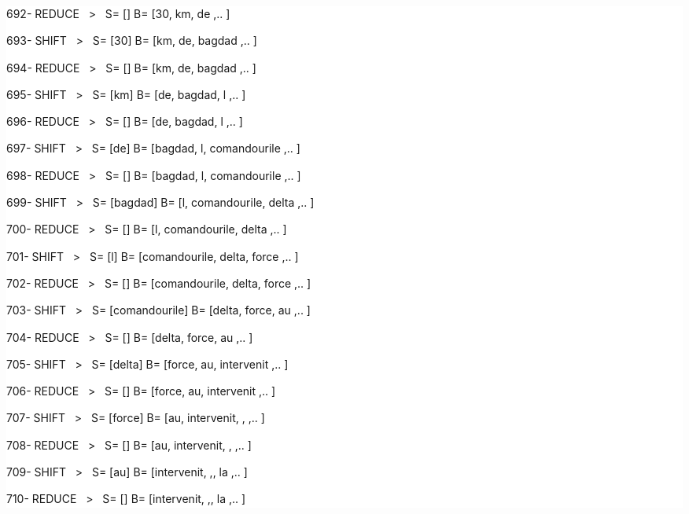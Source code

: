 
692- REDUCE&nbsp;&nbsp;&nbsp;>&nbsp;&nbsp;&nbsp;S= []   B= [30, km, de ,.. ]



693- SHIFT&nbsp;&nbsp;&nbsp;>&nbsp;&nbsp;&nbsp;S= [30]   B= [km, de, bagdad ,.. ]



694- REDUCE&nbsp;&nbsp;&nbsp;>&nbsp;&nbsp;&nbsp;S= []   B= [km, de, bagdad ,.. ]



695- SHIFT&nbsp;&nbsp;&nbsp;>&nbsp;&nbsp;&nbsp;S= [km]   B= [de, bagdad, l ,.. ]



696- REDUCE&nbsp;&nbsp;&nbsp;>&nbsp;&nbsp;&nbsp;S= []   B= [de, bagdad, l ,.. ]



697- SHIFT&nbsp;&nbsp;&nbsp;>&nbsp;&nbsp;&nbsp;S= [de]   B= [bagdad, l, comandourile ,.. ]



698- REDUCE&nbsp;&nbsp;&nbsp;>&nbsp;&nbsp;&nbsp;S= []   B= [bagdad, l, comandourile ,.. ]



699- SHIFT&nbsp;&nbsp;&nbsp;>&nbsp;&nbsp;&nbsp;S= [bagdad]   B= [l, comandourile, delta ,.. ]



700- REDUCE&nbsp;&nbsp;&nbsp;>&nbsp;&nbsp;&nbsp;S= []   B= [l, comandourile, delta ,.. ]



701- SHIFT&nbsp;&nbsp;&nbsp;>&nbsp;&nbsp;&nbsp;S= [l]   B= [comandourile, delta, force ,.. ]



702- REDUCE&nbsp;&nbsp;&nbsp;>&nbsp;&nbsp;&nbsp;S= []   B= [comandourile, delta, force ,.. ]



703- SHIFT&nbsp;&nbsp;&nbsp;>&nbsp;&nbsp;&nbsp;S= [comandourile]   B= [delta, force, au ,.. ]



704- REDUCE&nbsp;&nbsp;&nbsp;>&nbsp;&nbsp;&nbsp;S= []   B= [delta, force, au ,.. ]



705- SHIFT&nbsp;&nbsp;&nbsp;>&nbsp;&nbsp;&nbsp;S= [delta]   B= [force, au, intervenit ,.. ]



706- REDUCE&nbsp;&nbsp;&nbsp;>&nbsp;&nbsp;&nbsp;S= []   B= [force, au, intervenit ,.. ]



707- SHIFT&nbsp;&nbsp;&nbsp;>&nbsp;&nbsp;&nbsp;S= [force]   B= [au, intervenit, , ,.. ]



708- REDUCE&nbsp;&nbsp;&nbsp;>&nbsp;&nbsp;&nbsp;S= []   B= [au, intervenit, , ,.. ]



709- SHIFT&nbsp;&nbsp;&nbsp;>&nbsp;&nbsp;&nbsp;S= [au]   B= [intervenit, ,, la ,.. ]



710- REDUCE&nbsp;&nbsp;&nbsp;>&nbsp;&nbsp;&nbsp;S= []   B= [intervenit, ,, la ,.. ]



